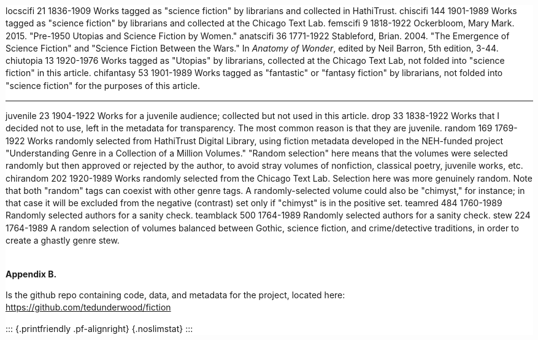  locscifi       21        1836-1909     Works tagged as "science fiction" by librarians and collected in HathiTrust.
  chiscifi       144       1901-1989     Works tagged as "science fiction" by librarians and collected at the Chicago Text Lab.
  femscifi       9         1818-1922     Ockerbloom, Mary Mark. 2015. "Pre-1950 Utopias and Science Fiction by Women."
  anatscifi      36        1771-1922     Stableford, Brian. 2004. "The Emergence of Science Fiction" and "Science Fiction Between the Wars." In *Anatomy of Wonder*, edited by Neil Barron, 5th edition, 3-44.
  chiutopia      13        1920-1976     Works tagged as "Utopias" by librarians, collected at the Chicago Text Lab, not folded into "science fiction" in this article.
  chifantasy     53        1901-1989     Works tagged as "fantastic" or "fantasy fiction" by librarians, not folded into "science fiction" for the purposes of this article.
  ---            ---       ---           ---
  juvenile       23        1904-1922     Works for a juvenile audience; collected but not used in this article.
  drop           33        1838-1922     Works that I decided not to use, left in the metadata for transparency. The most common reason is that they are juvenile.
  random         169       1769-1922     Works randomly selected from HathiTrust Digital Library, using fiction metadata developed in the NEH-funded project "Understanding Genre in a Collection of a Million Volumes." "Random selection" here means that the volumes were selected randomly but then approved or rejected by the author, to avoid stray volumes of nonfiction, classical poetry, juvenile works, etc.
  chirandom      202       1920-1989     Works randomly selected from the Chicago Text Lab. Selection here was more genuinely random. Note that both "random" tags can coexist with other genre tags. A randomly-selected volume could also be "chimyst," for instance; in that case it will be excluded from the negative (contrast) set only if "chimyst" is in the positive set.
  teamred        484       1760-1989     Randomly selected authors for a sanity check.
  teamblack      500       1764-1989     Randomly selected authors for a sanity check.
  stew           224       1764-1989     A random selection of volumes balanced between Gothic, science fiction, and crime/detective traditions, in order to create a ghastly genre stew.

\
**Appendix B.**

Is the github repo containing code, data, and metadata for the project,
located here:\
<https://github.com/tedunderwood/fiction>

::: {.printfriendly .pf-alignright}
[](# "Printer Friendly, PDF & Email"){.noslimstat}
:::

[^1]: The author gratefully acknowledges the support of the NovelTM
    project, funded by Canada's Social Sciences and Humanities Research
    Council. Support for this project was also provided by Knowledge Lab
    at the University of Chicago, and by the Center for Advanced Study
    at the University of Illinois, Urbana-Champaign. HathiTrust Research
    Center guided my exploration of HathiTrust Digital Library; useful
    advice came from all the members of the NovelTM team, and from Jim
    English.

[^2]: Amy Devitt, *Writing Genres* (Carbondale: SIU Press, 2004);
    Carolyn Miller, "Genre as Social Action,"*Quarterly Journal of
    Speech* 70 (1984), 151-167.


[^3]: Pierre Bourdieu, *Distinction: A Social Critique of the Judgment
[^4]: Franco Moretti, *Graphs, Maps, Trees* (London:Verso, 2005), 18.
[^5]: P.D. James, *Talking About Detective Fiction* ( New York: Vintage,
[^6]: John Sears, *Stephen King's Gothic* (Chicago: University of
[^7]: Moretti, *Graphs, Maps, Trees,* 31.
[^8]: see Roberts 2011 for an analogous theory of science fiction
[^9]: Maurizio Ascari, "The Dangers of Distant Reading: Reassessing
[^10]: Matthew L. Jockers, *Macroanalysis: Digital Methods and Literary
[^11]: Ronald Knox, "Introduction," *The Best Detective Stories of
[^12]: Gary K. Wolfe, *Evaporating Genres: Essays on Fantastic
[^13]: The process of normalizing texts hides pitfalls for the unwary.
[^14]: Darko Suvin, "On the Poetics of the Science Fiction Genre,"
[^15]: Paul Kincaid, "On the Origins of Genre," *Extrapolation* 44, no.
[^16]: John Rieder, "On Defining SF, or Not: Genre Theory, SF, and
[^17]: Leo Breiman, "Statistical Modeling: The Two Cultures,"
[^18]: Hoyt Long and Richard Jean So, \" Literary Pattern Recognition:
[^20]: Pedregosa et al., "Scikit-learn: Machine Learning in Python,"
[^21]: If you convert predictive accuracy into Cohen's *d*, anything
[^22]: For the rationale see D. Sculley and Bradely M. Pasanek, "Meaning
[^23]: Since we will always be comparing two evenly sized categories in
[^24]: Underwood, "Code and data to support The Life Cycles of Genres,"
[^25]: Stephen Rachman, "Poe and the Origins of Detective Fiction," In
[^26]: Moretti, *Graphs, Maps, Trees*, 31.
[^27]: Ascari, "The Dangers of Distant Reading," 15.
[^28]: Rieder, "On Defining SF, or Not,"15.
[^29]: Ascari, "The Dangers of  Distant Reading," 7, 15.
[^30]: Mark Bould and Sherryl Vint, "There is No Such Thing as Science
[^31]: D.A. Miller, *The Novel and the Police* (Berkeley: University of
[^32]: Christopher Pittard, "From Sensation to the Strand," In *A
[^33]: Juliann Fleenor ed., *The Female Gothic* (Montreal: Eden, 1983).
[^34]: Mark Edmundson, *Nightmare on Main Street: Angels, Sadomasochism,
[^35]: The metadata I use for the "Stanford Gothic" were developed at
[^36]: David Punter and Glennis Byron, *The Gothic* (Malden: Blackwell,
[^37]: Bould and Vint, "No Such Thing as Science Fiction,"; see also
[^38]: Gary K. Wolfe, *Evaporating Genres: Essays on Fantastic
[^39]: Wolfe, *Evaporating Genres*, 34.
[^40]: Wolfe, *Evaporating Genres*, 21.
[^41]: Adam Roberts,\" A Brief Note on Moretti and Science Fiction,\" In
[^42]: Wolfe, *Evaporating Genres*, 21
[^43]: Kincaid, \"On the Origins of Genre*\"*
[^44]: Rieder, "On Defining SF, or Not," 192-93.